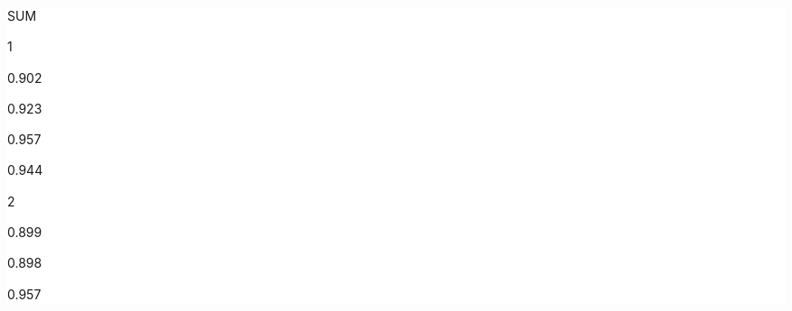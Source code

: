 <td width="20%" valign="TOP">

SUM

</td>

</tr>

<tr>

<td width="22%" valign="TOP">

1

</td>

<td width="19%" valign="TOP">

0.902

</td>

<td width="20%" valign="TOP">

0.923

</td>

<td width="20%" valign="TOP">

0.957

</td>

<td width="20%" valign="TOP">

0.944

</td>

</tr>

<tr>

<td width="22%" valign="TOP">

2

</td>

<td width="19%" valign="TOP">

0.899

</td>

<td width="20%" valign="TOP">

0.898

</td>

<td width="20%" valign="TOP">

0.957
